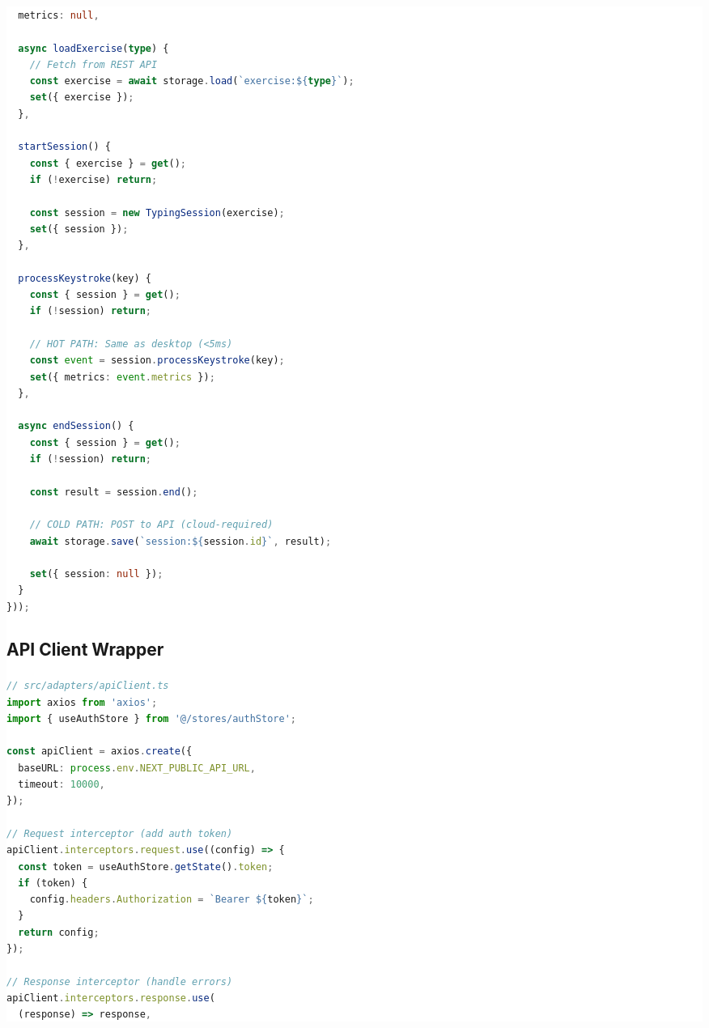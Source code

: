 ```typescript
  metrics: null,
  
  async loadExercise(type) {
    // Fetch from REST API
    const exercise = await storage.load(`exercise:${type}`);
    set({ exercise });
  },
  
  startSession() {
    const { exercise } = get();
    if (!exercise) return;
    
    const session = new TypingSession(exercise);
    set({ session });
  },
  
  processKeystroke(key) {
    const { session } = get();
    if (!session) return;
    
    // HOT PATH: Same as desktop (<5ms)
    const event = session.processKeystroke(key);
    set({ metrics: event.metrics });
  },
  
  async endSession() {
    const { session } = get();
    if (!session) return;
    
    const result = session.end();
    
    // COLD PATH: POST to API (cloud-required)
    await storage.save(`session:${session.id}`, result);
    
    set({ session: null });
  }
}));
```

## API Client Wrapper

```typescript
// src/adapters/apiClient.ts
import axios from 'axios';
import { useAuthStore } from '@/stores/authStore';

const apiClient = axios.create({
  baseURL: process.env.NEXT_PUBLIC_API_URL,
  timeout: 10000,
});

// Request interceptor (add auth token)
apiClient.interceptors.request.use((config) => {
  const token = useAuthStore.getState().token;
  if (token) {
    config.headers.Authorization = `Bearer ${token}`;
  }
  return config;
});

// Response interceptor (handle errors)
apiClient.interceptors.response.use(
  (response) => response,
```